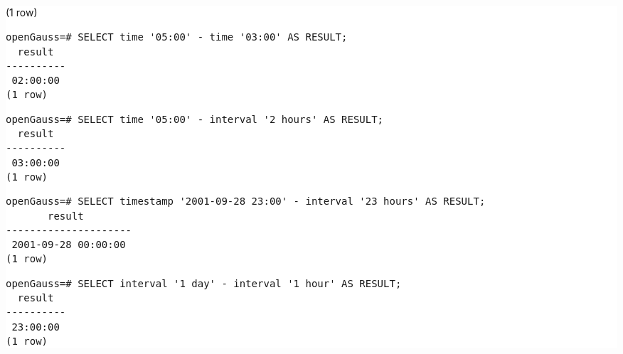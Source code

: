 (1 row)</pre>
</td>
</tr>
<tr id="zh-cn_topic_0283136846_zh-cn_topic_0237121972_zh-cn_topic_0059779084_r3861a0553f634989afce9a1b58aeacda"><td class="cellrowborder" valign="top" headers="mcps1.2.3.1.1 "><a name="zh-cn_topic_0283136846_zh-cn_topic_0237121972_zh-cn_topic_0059779084_s1abc070c8a444e6282a444f85ff76501"></a><a name="zh-cn_topic_0283136846_zh-cn_topic_0237121972_zh-cn_topic_0059779084_s1abc070c8a444e6282a444f85ff76501"></a><pre class="screen" codetype="Sql" id="zh-cn_topic_0283136846_zh-cn_topic_0237121972_zh-cn_topic_0059779084_s1abc070c8a444e6282a444f85ff76501"><span id="zh-cn_topic_0283136846_zh-cn_topic_0237121972_text193461923101017"><a name="zh-cn_topic_0283136846_zh-cn_topic_0237121972_text193461923101017"></a><a name="zh-cn_topic_0283136846_zh-cn_topic_0237121972_text193461923101017"></a>openGauss=# </span>SELECT time '05:00' - time '03:00' AS RESULT;
  result  
----------
 02:00:00
(1 row)</pre>
</td>
</tr>
<tr id="zh-cn_topic_0283136846_zh-cn_topic_0237121972_zh-cn_topic_0059779084_r2f6666eb2f50408cb24fc2b18b161bbc"><td class="cellrowborder" valign="top" headers="mcps1.2.3.1.1 "><a name="zh-cn_topic_0283136846_zh-cn_topic_0237121972_zh-cn_topic_0059779084_s255d2f1563de4c489a74f3390aee36d2"></a><a name="zh-cn_topic_0283136846_zh-cn_topic_0237121972_zh-cn_topic_0059779084_s255d2f1563de4c489a74f3390aee36d2"></a><pre class="screen" codetype="Sql" id="zh-cn_topic_0283136846_zh-cn_topic_0237121972_zh-cn_topic_0059779084_s255d2f1563de4c489a74f3390aee36d2"><span id="zh-cn_topic_0283136846_zh-cn_topic_0237121972_text143714248102"><a name="zh-cn_topic_0283136846_zh-cn_topic_0237121972_text143714248102"></a><a name="zh-cn_topic_0283136846_zh-cn_topic_0237121972_text143714248102"></a>openGauss=# </span>SELECT time '05:00' - interval '2 hours' AS RESULT;
  result  
----------
 03:00:00
(1 row)</pre>
</td>
</tr>
<tr id="zh-cn_topic_0283136846_zh-cn_topic_0237121972_zh-cn_topic_0059779084_r215d98439aa7420780a627c27865ffbe"><td class="cellrowborder" valign="top" headers="mcps1.2.3.1.1 "><a name="zh-cn_topic_0283136846_zh-cn_topic_0237121972_zh-cn_topic_0059779084_s86a8de2e5e8d48ff84b8846764390853"></a><a name="zh-cn_topic_0283136846_zh-cn_topic_0237121972_zh-cn_topic_0059779084_s86a8de2e5e8d48ff84b8846764390853"></a><pre class="screen" codetype="Sql" id="zh-cn_topic_0283136846_zh-cn_topic_0237121972_zh-cn_topic_0059779084_s86a8de2e5e8d48ff84b8846764390853"><span id="zh-cn_topic_0283136846_zh-cn_topic_0237121972_text867532491012"><a name="zh-cn_topic_0283136846_zh-cn_topic_0237121972_text867532491012"></a><a name="zh-cn_topic_0283136846_zh-cn_topic_0237121972_text867532491012"></a>openGauss=# </span>SELECT timestamp '2001-09-28 23:00' - interval '23 hours' AS RESULT;
       result        
---------------------
 2001-09-28 00:00:00
(1 row)</pre>
</td>
</tr>
<tr id="zh-cn_topic_0283136846_zh-cn_topic_0237121972_zh-cn_topic_0059779084_r3ff49a3cacfe418b8859d2dd150fea7d"><td class="cellrowborder" valign="top" headers="mcps1.2.3.1.1 "><a name="zh-cn_topic_0283136846_zh-cn_topic_0237121972_zh-cn_topic_0059779084_s8ec4d1b3d81b4dc4ad777981c680c245"></a><a name="zh-cn_topic_0283136846_zh-cn_topic_0237121972_zh-cn_topic_0059779084_s8ec4d1b3d81b4dc4ad777981c680c245"></a><pre class="screen" codetype="Sql" id="zh-cn_topic_0283136846_zh-cn_topic_0237121972_zh-cn_topic_0059779084_s8ec4d1b3d81b4dc4ad777981c680c245"><span id="zh-cn_topic_0283136846_zh-cn_topic_0237121972_text319532511015"><a name="zh-cn_topic_0283136846_zh-cn_topic_0237121972_text319532511015"></a><a name="zh-cn_topic_0283136846_zh-cn_topic_0237121972_text319532511015"></a>openGauss=# </span>SELECT interval '1 day' - interval '1 hour' AS RESULT;
  result  
----------
 23:00:00
(1 row)</pre>
</td>
</tr>